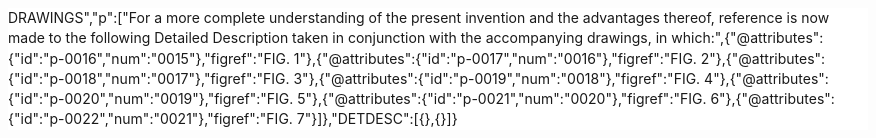 DRAWINGS","p":["For a more complete understanding of the present invention and the advantages thereof, reference is now made to the following Detailed Description taken in conjunction with the accompanying drawings, in which:",{"@attributes":{"id":"p-0016","num":"0015"},"figref":"FIG. 1"},{"@attributes":{"id":"p-0017","num":"0016"},"figref":"FIG. 2"},{"@attributes":{"id":"p-0018","num":"0017"},"figref":"FIG. 3"},{"@attributes":{"id":"p-0019","num":"0018"},"figref":"FIG. 4"},{"@attributes":{"id":"p-0020","num":"0019"},"figref":"FIG. 5"},{"@attributes":{"id":"p-0021","num":"0020"},"figref":"FIG. 6"},{"@attributes":{"id":"p-0022","num":"0021"},"figref":"FIG. 7"}]},"DETDESC":[{},{}]}
